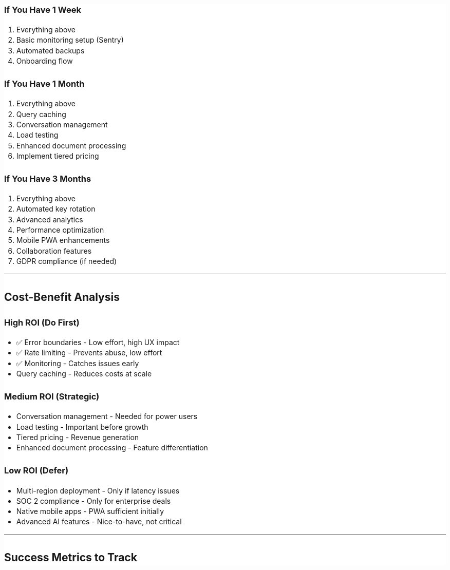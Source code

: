 ### If You Have 1 Week
1. Everything above
2. Basic monitoring setup (Sentry)
3. Automated backups
4. Onboarding flow

### If You Have 1 Month
1. Everything above
2. Query caching
3. Conversation management
4. Load testing
5. Enhanced document processing
6. Implement tiered pricing

### If You Have 3 Months
1. Everything above
2. Automated key rotation
3. Advanced analytics
4. Performance optimization
5. Mobile PWA enhancements
6. Collaboration features
7. GDPR compliance (if needed)

---

## Cost-Benefit Analysis

### High ROI (Do First)
- ✅ Error boundaries - Low effort, high UX impact
- ✅ Rate limiting - Prevents abuse, low effort
- ✅ Monitoring - Catches issues early
- Query caching - Reduces costs at scale

### Medium ROI (Strategic)
- Conversation management - Needed for power users
- Load testing - Important before growth
- Tiered pricing - Revenue generation
- Enhanced document processing - Feature differentiation

### Low ROI (Defer)
- Multi-region deployment - Only if latency issues
- SOC 2 compliance - Only for enterprise deals
- Native mobile apps - PWA sufficient initially
- Advanced AI features - Nice-to-have, not critical

---

## Success Metrics to Track
